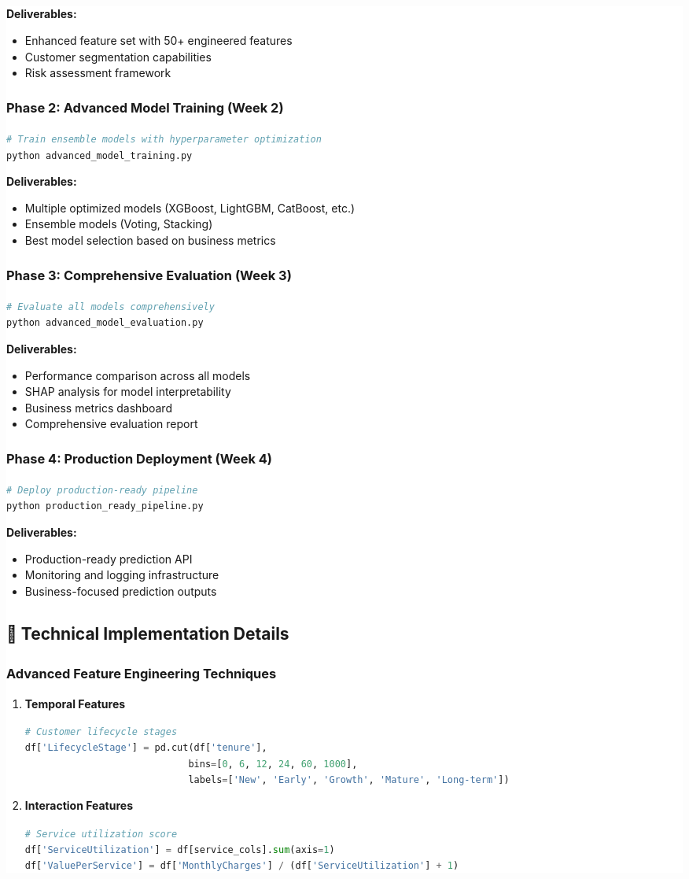 **Deliverables:**
- Enhanced feature set with 50+ engineered features
- Customer segmentation capabilities
- Risk assessment framework

### Phase 2: Advanced Model Training (Week 2)
```bash
# Train ensemble models with hyperparameter optimization
python advanced_model_training.py
```

**Deliverables:**
- Multiple optimized models (XGBoost, LightGBM, CatBoost, etc.)
- Ensemble models (Voting, Stacking)
- Best model selection based on business metrics

### Phase 3: Comprehensive Evaluation (Week 3)
```bash
# Evaluate all models comprehensively
python advanced_model_evaluation.py
```

**Deliverables:**
- Performance comparison across all models
- SHAP analysis for model interpretability
- Business metrics dashboard
- Comprehensive evaluation report

### Phase 4: Production Deployment (Week 4)
```bash
# Deploy production-ready pipeline
python production_ready_pipeline.py
```

**Deliverables:**
- Production-ready prediction API
- Monitoring and logging infrastructure
- Business-focused prediction outputs

## 🔧 Technical Implementation Details

### Advanced Feature Engineering Techniques

1. **Temporal Features**
   ```python
   # Customer lifecycle stages
   df['LifecycleStage'] = pd.cut(df['tenure'], 
                                bins=[0, 6, 12, 24, 60, 1000], 
                                labels=['New', 'Early', 'Growth', 'Mature', 'Long-term'])
   ```

2. **Interaction Features**
   ```python
   # Service utilization score
   df['ServiceUtilization'] = df[service_cols].sum(axis=1)
   df['ValuePerService'] = df['MonthlyCharges'] / (df['ServiceUtilization'] + 1)
   ```
